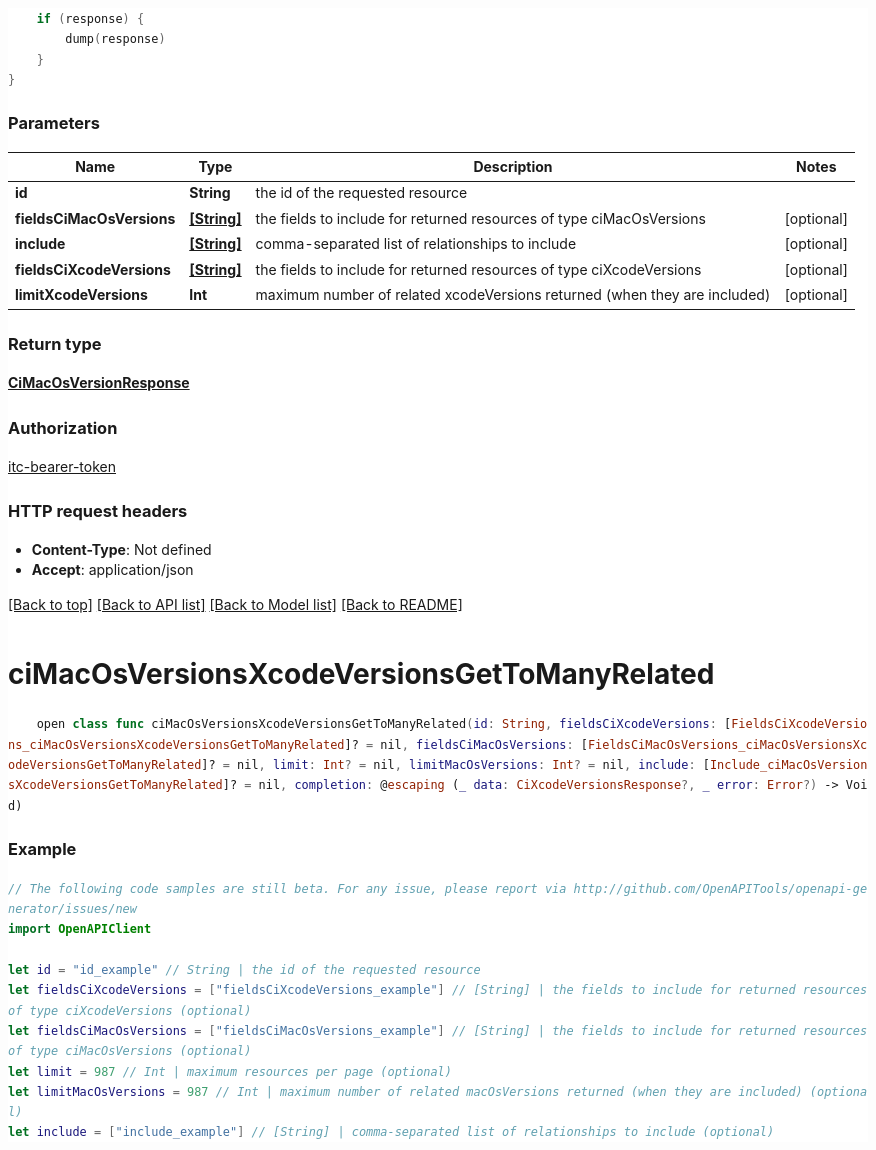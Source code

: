 ```swift
    if (response) {
        dump(response)
    }
}
```

### Parameters

Name | Type | Description  | Notes
------------- | ------------- | ------------- | -------------
 **id** | **String** | the id of the requested resource | 
 **fieldsCiMacOsVersions** | [**[String]**](String.md) | the fields to include for returned resources of type ciMacOsVersions | [optional] 
 **include** | [**[String]**](String.md) | comma-separated list of relationships to include | [optional] 
 **fieldsCiXcodeVersions** | [**[String]**](String.md) | the fields to include for returned resources of type ciXcodeVersions | [optional] 
 **limitXcodeVersions** | **Int** | maximum number of related xcodeVersions returned (when they are included) | [optional] 

### Return type

[**CiMacOsVersionResponse**](CiMacOsVersionResponse.md)

### Authorization

[itc-bearer-token](../README.md#itc-bearer-token)

### HTTP request headers

 - **Content-Type**: Not defined
 - **Accept**: application/json

[[Back to top]](#) [[Back to API list]](../README.md#documentation-for-api-endpoints) [[Back to Model list]](../README.md#documentation-for-models) [[Back to README]](../README.md)

# **ciMacOsVersionsXcodeVersionsGetToManyRelated**
```swift
    open class func ciMacOsVersionsXcodeVersionsGetToManyRelated(id: String, fieldsCiXcodeVersions: [FieldsCiXcodeVersions_ciMacOsVersionsXcodeVersionsGetToManyRelated]? = nil, fieldsCiMacOsVersions: [FieldsCiMacOsVersions_ciMacOsVersionsXcodeVersionsGetToManyRelated]? = nil, limit: Int? = nil, limitMacOsVersions: Int? = nil, include: [Include_ciMacOsVersionsXcodeVersionsGetToManyRelated]? = nil, completion: @escaping (_ data: CiXcodeVersionsResponse?, _ error: Error?) -> Void)
```



### Example
```swift
// The following code samples are still beta. For any issue, please report via http://github.com/OpenAPITools/openapi-generator/issues/new
import OpenAPIClient

let id = "id_example" // String | the id of the requested resource
let fieldsCiXcodeVersions = ["fieldsCiXcodeVersions_example"] // [String] | the fields to include for returned resources of type ciXcodeVersions (optional)
let fieldsCiMacOsVersions = ["fieldsCiMacOsVersions_example"] // [String] | the fields to include for returned resources of type ciMacOsVersions (optional)
let limit = 987 // Int | maximum resources per page (optional)
let limitMacOsVersions = 987 // Int | maximum number of related macOsVersions returned (when they are included) (optional)
let include = ["include_example"] // [String] | comma-separated list of relationships to include (optional)

```